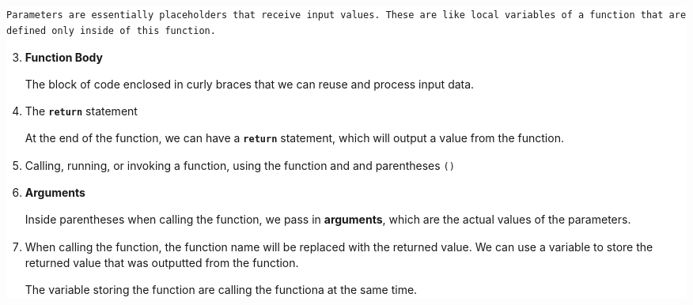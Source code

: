     Parameters are essentially placeholders that receive input values. These are like local variables of a function that are defined only inside of this function.

3.  **Function Body**

    The block of code enclosed in curly braces that we can reuse and process input data.

4.  The **`return`** statement

    At the end of the function, we can have a **`return`** statement, which will output a value from the function.

5.  Calling, running, or invoking a function, using the function and and parentheses `()`

6.  **Arguments**

    Inside parentheses when calling the function, we pass in **arguments**, which are the actual values of the parameters.

7.  When calling the function, the function name will be replaced with the returned value. We can use a variable to store the returned value that was outputted from the function.

    The variable storing the function are calling the functiona at the same time.

</body>
</html>

